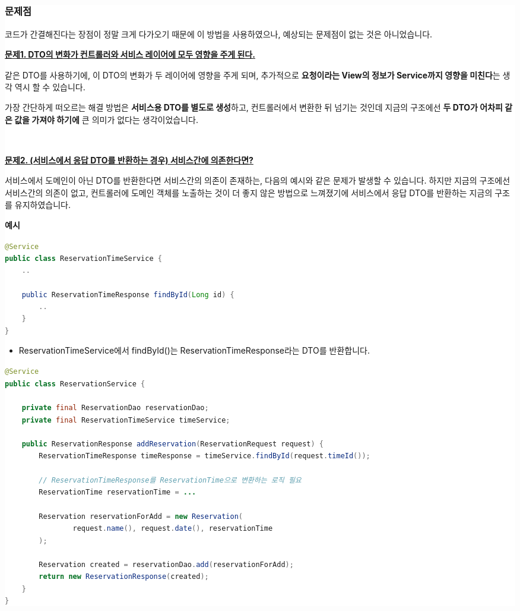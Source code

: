 ### 문제점


코드가 간결해진다는 장점이 정말 크게 다가오기 때문에 이 방법을 사용하였으나, 예상되는 문제점이 없는 것은 아니었습니다.


<U>**문제1. DTO의 변화가 컨트롤러와 서비스 레이어에 모두 영향을 주게 된다.**</U>


같은 DTO를 사용하기에, 이 DTO의 변화가 두 레이어에 영향을 주게 되며, 추가적으로 **요청이라는 View의 정보가 Service까지 영향을 미친다**는 생각 역시 할 수 있습니다.


가장 간단하게 떠오르는 해결 방법은 **서비스용 DTO를 별도로 생성**하고, 컨트롤러에서 변환한 뒤 넘기는 것인데 지금의 구조에선 **두 DTO가 어차피 같은 값을 가져야 하기에** 큰 의미가 없다는
생각이었습니다.


<br/>

<U>**문제2. (서비스에서 응답 DTO를 반환하는 경우) 서비스간에 의존한다면?**</U>


서비스에서 도메인이 아닌 DTO를 반환한다면 서비스간의 의존이 존재하는, 다음의 예시와 같은 문제가 발생할 수 있습니다. 하지만 지금의 구조에선 서비스간의 의존이 없고, 컨트롤러에 도메인 객체를 노출하는 것이 더
좋지 않은 방법으로 느껴졌기에 서비스에서 응답 DTO를 반환하는 지금의 구조를 유지하였습니다.


**예시**


```java
@Service
public class ReservationTimeService {
	..

    public ReservationTimeResponse findById(Long id) {
		..
    }
}
```


- ReservationTimeService에서 findById()는 ReservationTimeResponse라는 DTO를 반환합니다.


```java
@Service
public class ReservationService {

    private final ReservationDao reservationDao;
    private final ReservationTimeService timeService;

    public ReservationResponse addReservation(ReservationRequest request) {
        ReservationTimeResponse timeResponse = timeService.findById(request.timeId());

        // ReservationTimeResponse를 ReservationTime으로 변환하는 로직 필요
        ReservationTime reservationTime = ...

        Reservation reservationForAdd = new Reservation(
                request.name(), request.date(), reservationTime
        );

        Reservation created = reservationDao.add(reservationForAdd);
        return new ReservationResponse(created);
    }
}
```
